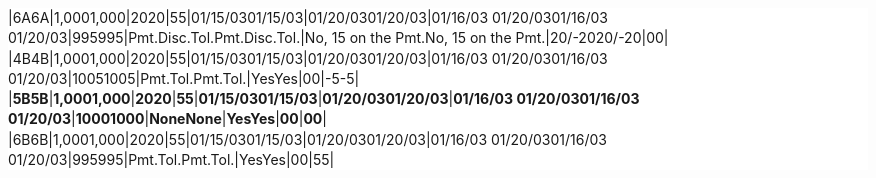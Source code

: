 |<span data-ttu-id="81fd5-249">6A</span><span class="sxs-lookup"><span data-stu-id="81fd5-249">6A</span></span>|<span data-ttu-id="81fd5-250">1,000</span><span class="sxs-lookup"><span data-stu-id="81fd5-250">1,000</span></span>|<span data-ttu-id="81fd5-251">20</span><span class="sxs-lookup"><span data-stu-id="81fd5-251">20</span></span>|<span data-ttu-id="81fd5-252">5</span><span class="sxs-lookup"><span data-stu-id="81fd5-252">5</span></span>|<span data-ttu-id="81fd5-253">01/15/03</span><span class="sxs-lookup"><span data-stu-id="81fd5-253">01/15/03</span></span>|<span data-ttu-id="81fd5-254">01/20/03</span><span class="sxs-lookup"><span data-stu-id="81fd5-254">01/20/03</span></span>|<span data-ttu-id="81fd5-255">01/16/03 01/20/03</span><span class="sxs-lookup"><span data-stu-id="81fd5-255">01/16/03 01/20/03</span></span>|<span data-ttu-id="81fd5-256">995</span><span class="sxs-lookup"><span data-stu-id="81fd5-256">995</span></span>|<span data-ttu-id="81fd5-257">Pmt.Disc.Tol.</span><span class="sxs-lookup"><span data-stu-id="81fd5-257">Pmt.Disc.Tol.</span></span>|<span data-ttu-id="81fd5-258">No, 15 on the Pmt.</span><span class="sxs-lookup"><span data-stu-id="81fd5-258">No, 15 on the Pmt.</span></span>|<span data-ttu-id="81fd5-259">20/-20</span><span class="sxs-lookup"><span data-stu-id="81fd5-259">20/-20</span></span>|<span data-ttu-id="81fd5-260">0</span><span class="sxs-lookup"><span data-stu-id="81fd5-260">0</span></span>|  
|<span data-ttu-id="81fd5-261">4B</span><span class="sxs-lookup"><span data-stu-id="81fd5-261">4B</span></span>|<span data-ttu-id="81fd5-262">1,000</span><span class="sxs-lookup"><span data-stu-id="81fd5-262">1,000</span></span>|<span data-ttu-id="81fd5-263">20</span><span class="sxs-lookup"><span data-stu-id="81fd5-263">20</span></span>|<span data-ttu-id="81fd5-264">5</span><span class="sxs-lookup"><span data-stu-id="81fd5-264">5</span></span>|<span data-ttu-id="81fd5-265">01/15/03</span><span class="sxs-lookup"><span data-stu-id="81fd5-265">01/15/03</span></span>|<span data-ttu-id="81fd5-266">01/20/03</span><span class="sxs-lookup"><span data-stu-id="81fd5-266">01/20/03</span></span>|<span data-ttu-id="81fd5-267">01/16/03 01/20/03</span><span class="sxs-lookup"><span data-stu-id="81fd5-267">01/16/03 01/20/03</span></span>|<span data-ttu-id="81fd5-268">1005</span><span class="sxs-lookup"><span data-stu-id="81fd5-268">1005</span></span>|<span data-ttu-id="81fd5-269">Pmt.Tol.</span><span class="sxs-lookup"><span data-stu-id="81fd5-269">Pmt.Tol.</span></span>|<span data-ttu-id="81fd5-270">Yes</span><span class="sxs-lookup"><span data-stu-id="81fd5-270">Yes</span></span>|<span data-ttu-id="81fd5-271">0</span><span class="sxs-lookup"><span data-stu-id="81fd5-271">0</span></span>|<span data-ttu-id="81fd5-272">-5</span><span class="sxs-lookup"><span data-stu-id="81fd5-272">-5</span></span>|  
|<span data-ttu-id="81fd5-273">**5B**</span><span class="sxs-lookup"><span data-stu-id="81fd5-273">**5B**</span></span>|<span data-ttu-id="81fd5-274">**1,000**</span><span class="sxs-lookup"><span data-stu-id="81fd5-274">**1,000**</span></span>|<span data-ttu-id="81fd5-275">**20**</span><span class="sxs-lookup"><span data-stu-id="81fd5-275">**20**</span></span>|<span data-ttu-id="81fd5-276">**5**</span><span class="sxs-lookup"><span data-stu-id="81fd5-276">**5**</span></span>|<span data-ttu-id="81fd5-277">**01/15/03**</span><span class="sxs-lookup"><span data-stu-id="81fd5-277">**01/15/03**</span></span>|<span data-ttu-id="81fd5-278">**01/20/03**</span><span class="sxs-lookup"><span data-stu-id="81fd5-278">**01/20/03**</span></span>|<span data-ttu-id="81fd5-279">**01/16/03 01/20/03**</span><span class="sxs-lookup"><span data-stu-id="81fd5-279">**01/16/03 01/20/03**</span></span>|<span data-ttu-id="81fd5-280">**1000**</span><span class="sxs-lookup"><span data-stu-id="81fd5-280">**1000**</span></span>|<span data-ttu-id="81fd5-281">**None**</span><span class="sxs-lookup"><span data-stu-id="81fd5-281">**None**</span></span>|<span data-ttu-id="81fd5-282">**Yes**</span><span class="sxs-lookup"><span data-stu-id="81fd5-282">**Yes**</span></span>|<span data-ttu-id="81fd5-283">**0**</span><span class="sxs-lookup"><span data-stu-id="81fd5-283">**0**</span></span>|<span data-ttu-id="81fd5-284">**0**</span><span class="sxs-lookup"><span data-stu-id="81fd5-284">**0**</span></span>|  
|<span data-ttu-id="81fd5-285">6B</span><span class="sxs-lookup"><span data-stu-id="81fd5-285">6B</span></span>|<span data-ttu-id="81fd5-286">1,000</span><span class="sxs-lookup"><span data-stu-id="81fd5-286">1,000</span></span>|<span data-ttu-id="81fd5-287">20</span><span class="sxs-lookup"><span data-stu-id="81fd5-287">20</span></span>|<span data-ttu-id="81fd5-288">5</span><span class="sxs-lookup"><span data-stu-id="81fd5-288">5</span></span>|<span data-ttu-id="81fd5-289">01/15/03</span><span class="sxs-lookup"><span data-stu-id="81fd5-289">01/15/03</span></span>|<span data-ttu-id="81fd5-290">01/20/03</span><span class="sxs-lookup"><span data-stu-id="81fd5-290">01/20/03</span></span>|<span data-ttu-id="81fd5-291">01/16/03 01/20/03</span><span class="sxs-lookup"><span data-stu-id="81fd5-291">01/16/03 01/20/03</span></span>|<span data-ttu-id="81fd5-292">995</span><span class="sxs-lookup"><span data-stu-id="81fd5-292">995</span></span>|<span data-ttu-id="81fd5-293">Pmt.Tol.</span><span class="sxs-lookup"><span data-stu-id="81fd5-293">Pmt.Tol.</span></span>|<span data-ttu-id="81fd5-294">Yes</span><span class="sxs-lookup"><span data-stu-id="81fd5-294">Yes</span></span>|<span data-ttu-id="81fd5-295">0</span><span class="sxs-lookup"><span data-stu-id="81fd5-295">0</span></span>|<span data-ttu-id="81fd5-296">5</span><span class="sxs-lookup"><span data-stu-id="81fd5-296">5</span></span>|  